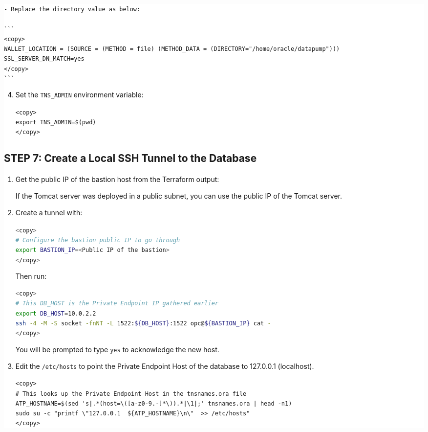     - Replace the directory value as below:

    ```
    <copy>
    WALLET_LOCATION = (SOURCE = (METHOD = file) (METHOD_DATA = (DIRECTORY="/home/oracle/datapump")))
    SSL_SERVER_DN_MATCH=yes
    </copy>
    ```

4. Set the `TNS_ADMIN` environment variable:

    ```
    <copy>
    export TNS_ADMIN=$(pwd)
    </copy>
    ```

## **STEP 7:** Create a Local SSH Tunnel to the Database

1. Get the public IP of the bastion host from the Terraform output:

    If the Tomcat server was deployed in a public subnet, you can use the public IP of the Tomcat server.

2. Create a tunnel with:

    ```bash
    <copy>
    # Configure the bastion public IP to go through
    export BASTION_IP=<Public IP of the bastion>
    </copy>
    ```

    Then run:

    ```bash
    <copy>
    # This DB_HOST is the Private Endpoint IP gathered earlier
    export DB_HOST=10.0.2.2
    ssh -4 -M -S socket -fnNT -L 1522:${DB_HOST}:1522 opc@${BASTION_IP} cat -
    </copy>
    ```

    You will be prompted to type `yes` to acknowledge the new host.

3. Edit the `/etc/hosts` to point the Private Endpoint Host of the database to 127.0.0.1 (localhost).

    ```
    <copy>
    # This looks up the Private Endpoint Host in the tnsnames.ora file
    ATP_HOSTNAME=$(sed 's|.*(host=\([a-z0-9.-]*\)).*|\1|;' tnsnames.ora | head -n1)
    sudo su -c "printf \"127.0.0.1  ${ATP_HOSTNAME}\n\"  >> /etc/hosts"
    </copy>
    ```
